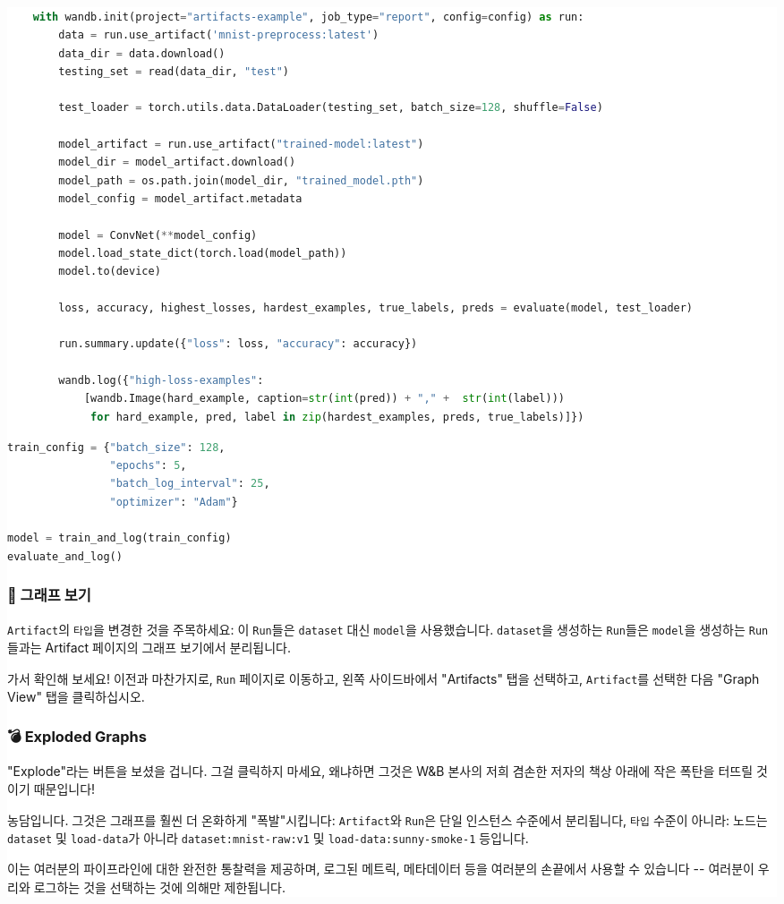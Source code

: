 ```python
    with wandb.init(project="artifacts-example", job_type="report", config=config) as run:
        data = run.use_artifact('mnist-preprocess:latest')
        data_dir = data.download()
        testing_set = read(data_dir, "test")

        test_loader = torch.utils.data.DataLoader(testing_set, batch_size=128, shuffle=False)

        model_artifact = run.use_artifact("trained-model:latest")
        model_dir = model_artifact.download()
        model_path = os.path.join(model_dir, "trained_model.pth")
        model_config = model_artifact.metadata

        model = ConvNet(**model_config)
        model.load_state_dict(torch.load(model_path))
        model.to(device)

        loss, accuracy, highest_losses, hardest_examples, true_labels, preds = evaluate(model, test_loader)

        run.summary.update({"loss": loss, "accuracy": accuracy})

        wandb.log({"high-loss-examples":
            [wandb.Image(hard_example, caption=str(int(pred)) + "," +  str(int(label)))
             for hard_example, pred, label in zip(hardest_examples, preds, true_labels)]})
```

```python
train_config = {"batch_size": 128,
                "epochs": 5,
                "batch_log_interval": 25,
                "optimizer": "Adam"}

model = train_and_log(train_config)
evaluate_and_log()
```

### 🔁 그래프 보기

`Artifact`의 `타입`을 변경한 것을 주목하세요:
이 `Run`들은 `dataset` 대신 `model`을 사용했습니다.
`dataset`을 생성하는 `Run`들은 `model`을 생성하는 `Run`들과는
Artifact 페이지의 그래프 보기에서 분리됩니다.

가서 확인해 보세요! 이전과 마찬가지로, `Run` 페이지로 이동하고,
왼쪽 사이드바에서 "Artifacts" 탭을 선택하고,
`Artifact`를 선택한 다음 "Graph View" 탭을 클릭하십시오.

### 💣 Exploded Graphs

"Explode"라는 버튼을 보셨을 겁니다. 그걸 클릭하지 마세요, 왜냐하면 그것은 W&B 본사의 저희 겸손한 저자의 책상 아래에 작은 폭탄을 터뜨릴 것이기 때문입니다!

농담입니다. 그것은 그래프를 훨씬 더 온화하게 "폭발"시킵니다:
`Artifact`와 `Run`은 단일 인스턴스 수준에서 분리됩니다,
`타입` 수준이 아니라:
노드는 `dataset` 및 `load-data`가 아니라 `dataset:mnist-raw:v1` 및 `load-data:sunny-smoke-1` 등입니다.

이는 여러분의 파이프라인에 대한 완전한 통찰력을 제공하며,
로그된 메트릭, 메타데이터 등을
여러분의 손끝에서 사용할 수 있습니다 --
여러분이 우리와 로그하는 것을 선택하는 것에 의해만 제한됩니다.